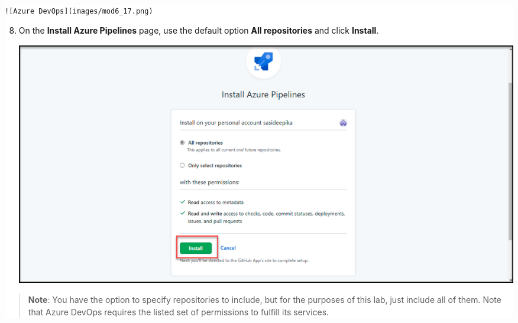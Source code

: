     ![Azure DevOps](images/mod6_17.png)
8.  On the **Install Azure Pipelines** page, use the default option **All repositories** and click **Install**.

    ![Azure DevOps](images/mod6_18.png)

   > **Note**: You have the option to specify repositories to include, but for the purposes of this lab, just include all of them. Note that Azure DevOps requires the listed set of permissions to fulfill its services. 

